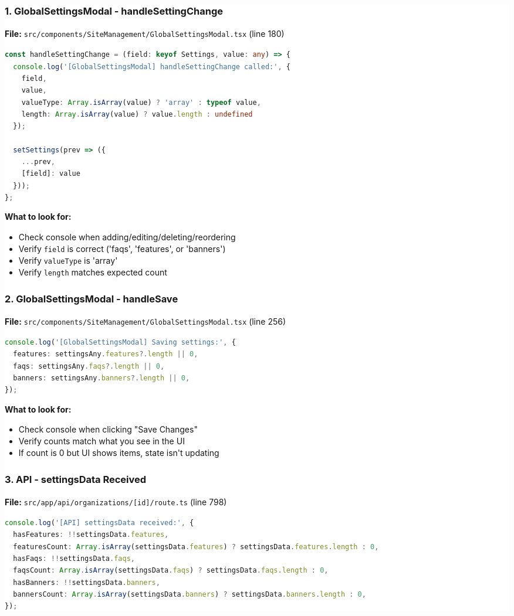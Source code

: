 ### 1. GlobalSettingsModal - handleSettingChange
**File:** `src/components/SiteManagement/GlobalSettingsModal.tsx` (line 180)

```typescript
const handleSettingChange = (field: keyof Settings, value: any) => {
  console.log('[GlobalSettingsModal] handleSettingChange called:', { 
    field, 
    value, 
    valueType: Array.isArray(value) ? 'array' : typeof value, 
    length: Array.isArray(value) ? value.length : undefined 
  });
  
  setSettings(prev => ({
    ...prev,
    [field]: value
  }));
};
```

**What to look for:**
- Check console when adding/editing/deleting/reordering
- Verify `field` is correct ('faqs', 'features', or 'banners')
- Verify `valueType` is 'array'
- Verify `length` matches expected count

### 2. GlobalSettingsModal - handleSave
**File:** `src/components/SiteManagement/GlobalSettingsModal.tsx` (line 256)

```typescript
console.log('[GlobalSettingsModal] Saving settings:', {
  features: settingsAny.features?.length || 0,
  faqs: settingsAny.faqs?.length || 0,
  banners: settingsAny.banners?.length || 0,
});
```

**What to look for:**
- Check console when clicking "Save Changes"
- Verify counts match what you see in the UI
- If count is 0 but UI shows items, state isn't updating

### 3. API - settingsData Received
**File:** `src/app/api/organizations/[id]/route.ts` (line 798)

```typescript
console.log('[API] settingsData received:', {
  hasFeatures: !!settingsData.features,
  featuresCount: Array.isArray(settingsData.features) ? settingsData.features.length : 0,
  hasFaqs: !!settingsData.faqs,
  faqsCount: Array.isArray(settingsData.faqs) ? settingsData.faqs.length : 0,
  hasBanners: !!settingsData.banners,
  bannersCount: Array.isArray(settingsData.banners) ? settingsData.banners.length : 0,
});
```
